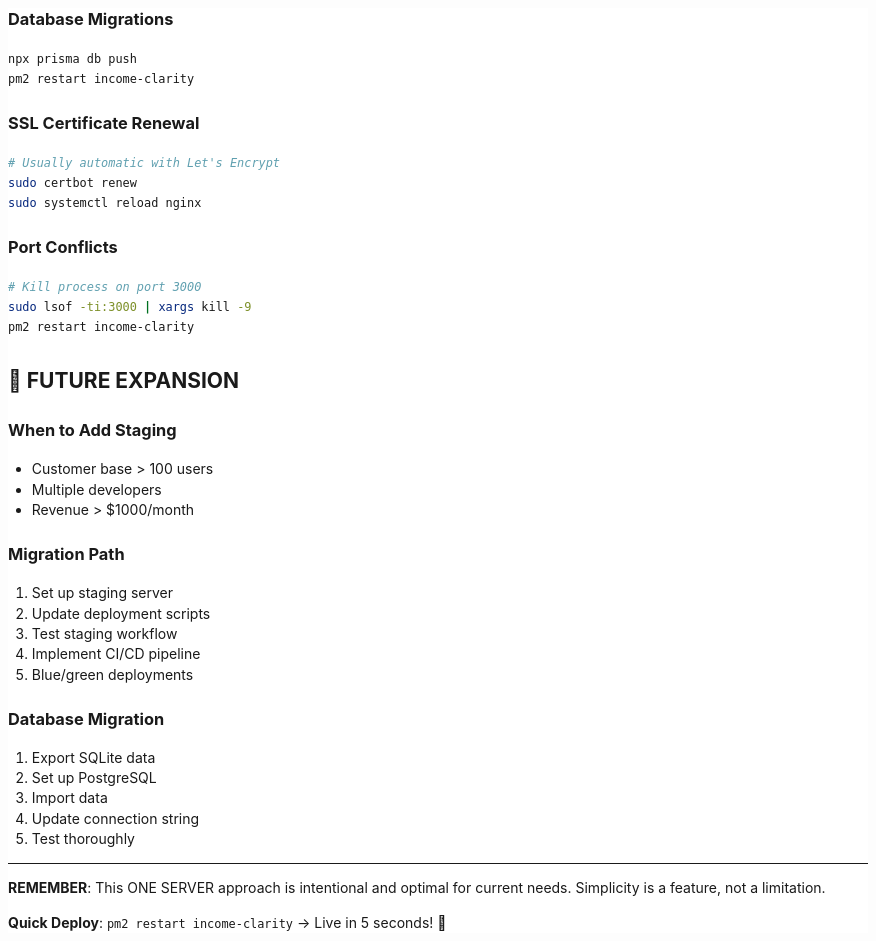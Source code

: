 ### Database Migrations
```bash
npx prisma db push
pm2 restart income-clarity
```

### SSL Certificate Renewal
```bash
# Usually automatic with Let's Encrypt
sudo certbot renew
sudo systemctl reload nginx
```

### Port Conflicts
```bash
# Kill process on port 3000
sudo lsof -ti:3000 | xargs kill -9
pm2 restart income-clarity
```

## 🚀 FUTURE EXPANSION

### When to Add Staging
- Customer base > 100 users
- Multiple developers
- Revenue > $1000/month

### Migration Path
1. Set up staging server
2. Update deployment scripts
3. Test staging workflow
4. Implement CI/CD pipeline
5. Blue/green deployments

### Database Migration
1. Export SQLite data
2. Set up PostgreSQL
3. Import data
4. Update connection string
5. Test thoroughly

---

**REMEMBER**: This ONE SERVER approach is intentional and optimal for current needs. Simplicity is a feature, not a limitation.

**Quick Deploy**: `pm2 restart income-clarity` → Live in 5 seconds! 🚀